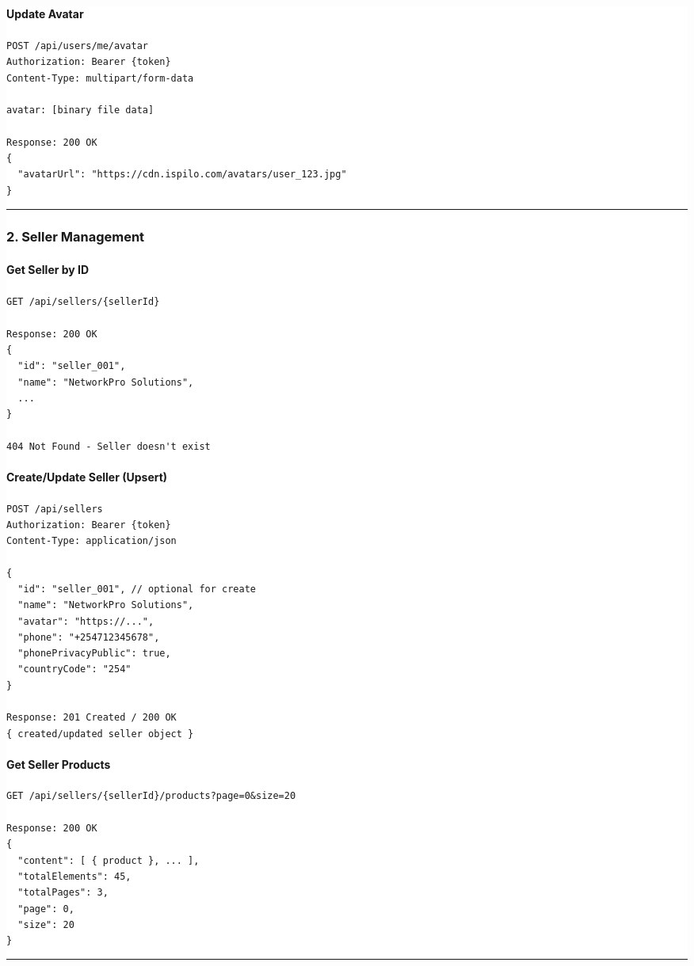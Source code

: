 #### Update Avatar
```http
POST /api/users/me/avatar
Authorization: Bearer {token}
Content-Type: multipart/form-data

avatar: [binary file data]

Response: 200 OK
{
  "avatarUrl": "https://cdn.ispilo.com/avatars/user_123.jpg"
}
```

---

### 2. Seller Management

#### Get Seller by ID
```http
GET /api/sellers/{sellerId}

Response: 200 OK
{
  "id": "seller_001",
  "name": "NetworkPro Solutions",
  ...
}

404 Not Found - Seller doesn't exist
```

#### Create/Update Seller (Upsert)
```http
POST /api/sellers
Authorization: Bearer {token}
Content-Type: application/json

{
  "id": "seller_001", // optional for create
  "name": "NetworkPro Solutions",
  "avatar": "https://...",
  "phone": "+254712345678",
  "phonePrivacyPublic": true,
  "countryCode": "254"
}

Response: 201 Created / 200 OK
{ created/updated seller object }
```

#### Get Seller Products
```http
GET /api/sellers/{sellerId}/products?page=0&size=20

Response: 200 OK
{
  "content": [ { product }, ... ],
  "totalElements": 45,
  "totalPages": 3,
  "page": 0,
  "size": 20
}
```

---